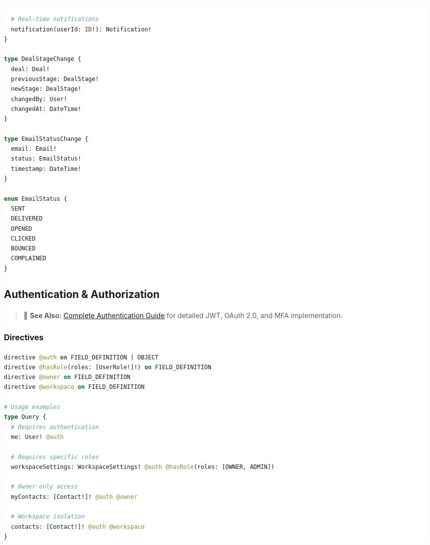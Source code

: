 ```graphql
  
  # Real-time notifications
  notification(userId: ID!): Notification!
}

type DealStageChange {
  deal: Deal!
  previousStage: DealStage!
  newStage: DealStage!
  changedBy: User!
  changedAt: DateTime!
}

type EmailStatusChange {
  email: Email!
  status: EmailStatus!
  timestamp: DateTime!
}

enum EmailStatus {
  SENT
  DELIVERED
  OPENED
  CLICKED
  BOUNCED
  COMPLAINED
}
```

## Authentication & Authorization

> 📖 **See Also:** [Complete Authentication Guide](/docs/api/auth-guide.md) for detailed JWT, OAuth 2.0, and MFA implementation.

### Directives

```graphql
directive @auth on FIELD_DEFINITION | OBJECT
directive @hasRole(roles: [UserRole!]!) on FIELD_DEFINITION
directive @owner on FIELD_DEFINITION
directive @workspace on FIELD_DEFINITION

# Usage examples
type Query {
  # Requires authentication
  me: User! @auth
  
  # Requires specific roles
  workspaceSettings: WorkspaceSettings! @auth @hasRole(roles: [OWNER, ADMIN])
  
  # Owner-only access
  myContacts: [Contact!]! @auth @owner
  
  # Workspace isolation
  contacts: [Contact!]! @auth @workspace
}
```

